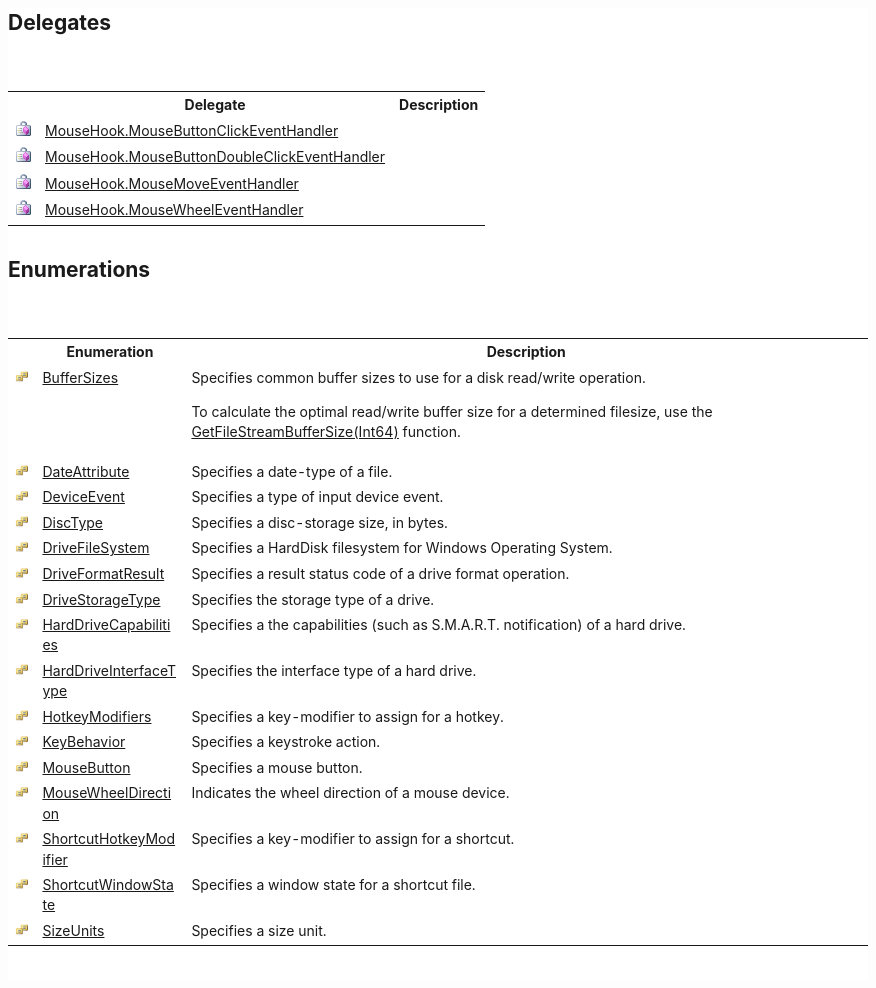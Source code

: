 ## Delegates
&nbsp;<table><tr><th></th><th>Delegate</th><th>Description</th></tr><tr><td>![Public delegate](media/pubdelegate.gif "Public delegate")</td><td><a href="T_DevCase_Core_IO_MouseHook_MouseButtonClickEventHandler">MouseHook.MouseButtonClickEventHandler</a></td><td /></tr><tr><td>![Public delegate](media/pubdelegate.gif "Public delegate")</td><td><a href="T_DevCase_Core_IO_MouseHook_MouseButtonDoubleClickEventHandler">MouseHook.MouseButtonDoubleClickEventHandler</a></td><td /></tr><tr><td>![Public delegate](media/pubdelegate.gif "Public delegate")</td><td><a href="T_DevCase_Core_IO_MouseHook_MouseMoveEventHandler">MouseHook.MouseMoveEventHandler</a></td><td /></tr><tr><td>![Public delegate](media/pubdelegate.gif "Public delegate")</td><td><a href="T_DevCase_Core_IO_MouseHook_MouseWheelEventHandler">MouseHook.MouseWheelEventHandler</a></td><td /></tr></table>

## Enumerations
&nbsp;<table><tr><th></th><th>Enumeration</th><th>Description</th></tr><tr><td>![Public enumeration](media/pubenumeration.gif "Public enumeration")</td><td><a href="T_DevCase_Core_IO_BufferSizes">BufferSizes</a></td><td>
Specifies common buffer sizes to use for a disk read/write operation. 

 To calculate the optimal read/write buffer size for a determined filesize, use the <a href="M_DevCase_Core_IO_Tools_StreamUtil_GetFileStreamBufferSize">GetFileStreamBufferSize(Int64)</a> function.</td></tr><tr><td>![Public enumeration](media/pubenumeration.gif "Public enumeration")</td><td><a href="T_DevCase_Core_IO_DateAttribute">DateAttribute</a></td><td>
Specifies a date-type of a file.</td></tr><tr><td>![Public enumeration](media/pubenumeration.gif "Public enumeration")</td><td><a href="T_DevCase_Core_IO_DeviceEvent">DeviceEvent</a></td><td>
Specifies a type of input device event.</td></tr><tr><td>![Public enumeration](media/pubenumeration.gif "Public enumeration")</td><td><a href="T_DevCase_Core_IO_DiscType">DiscType</a></td><td>
Specifies a disc-storage size, in bytes.</td></tr><tr><td>![Public enumeration](media/pubenumeration.gif "Public enumeration")</td><td><a href="T_DevCase_Core_IO_DriveFileSystem">DriveFileSystem</a></td><td>
Specifies a HardDisk filesystem for Windows Operating System.</td></tr><tr><td>![Public enumeration](media/pubenumeration.gif "Public enumeration")</td><td><a href="T_DevCase_Core_IO_DriveFormatResult">DriveFormatResult</a></td><td>
Specifies a result status code of a drive format operation.</td></tr><tr><td>![Public enumeration](media/pubenumeration.gif "Public enumeration")</td><td><a href="T_DevCase_Core_IO_DriveStorageType">DriveStorageType</a></td><td>
Specifies the storage type of a drive.</td></tr><tr><td>![Public enumeration](media/pubenumeration.gif "Public enumeration")</td><td><a href="T_DevCase_Core_IO_HardDriveCapabilities">HardDriveCapabilities</a></td><td>
Specifies a the capabilities (such as S.M.A.R.T. notification) of a hard drive.</td></tr><tr><td>![Public enumeration](media/pubenumeration.gif "Public enumeration")</td><td><a href="T_DevCase_Core_IO_HardDriveInterfaceType">HardDriveInterfaceType</a></td><td>
Specifies the interface type of a hard drive.</td></tr><tr><td>![Public enumeration](media/pubenumeration.gif "Public enumeration")</td><td><a href="T_DevCase_Core_IO_HotkeyModifiers">HotkeyModifiers</a></td><td>
Specifies a key-modifier to assign for a hotkey.</td></tr><tr><td>![Public enumeration](media/pubenumeration.gif "Public enumeration")</td><td><a href="T_DevCase_Core_IO_KeyBehavior">KeyBehavior</a></td><td>
Specifies a keystroke action.</td></tr><tr><td>![Public enumeration](media/pubenumeration.gif "Public enumeration")</td><td><a href="T_DevCase_Core_IO_MouseButton">MouseButton</a></td><td>
Specifies a mouse button.</td></tr><tr><td>![Public enumeration](media/pubenumeration.gif "Public enumeration")</td><td><a href="T_DevCase_Core_IO_MouseWheelDirection">MouseWheelDirection</a></td><td>
Indicates the wheel direction of a mouse device.</td></tr><tr><td>![Public enumeration](media/pubenumeration.gif "Public enumeration")</td><td><a href="T_DevCase_Core_IO_ShortcutHotkeyModifier">ShortcutHotkeyModifier</a></td><td>
Specifies a key-modifier to assign for a shortcut.</td></tr><tr><td>![Public enumeration](media/pubenumeration.gif "Public enumeration")</td><td><a href="T_DevCase_Core_IO_ShortcutWindowState">ShortcutWindowState</a></td><td>
Specifies a window state for a shortcut file.</td></tr><tr><td>![Public enumeration](media/pubenumeration.gif "Public enumeration")</td><td><a href="T_DevCase_Core_IO_SizeUnits">SizeUnits</a></td><td>
Specifies a size unit.</td></tr></table>&nbsp;
